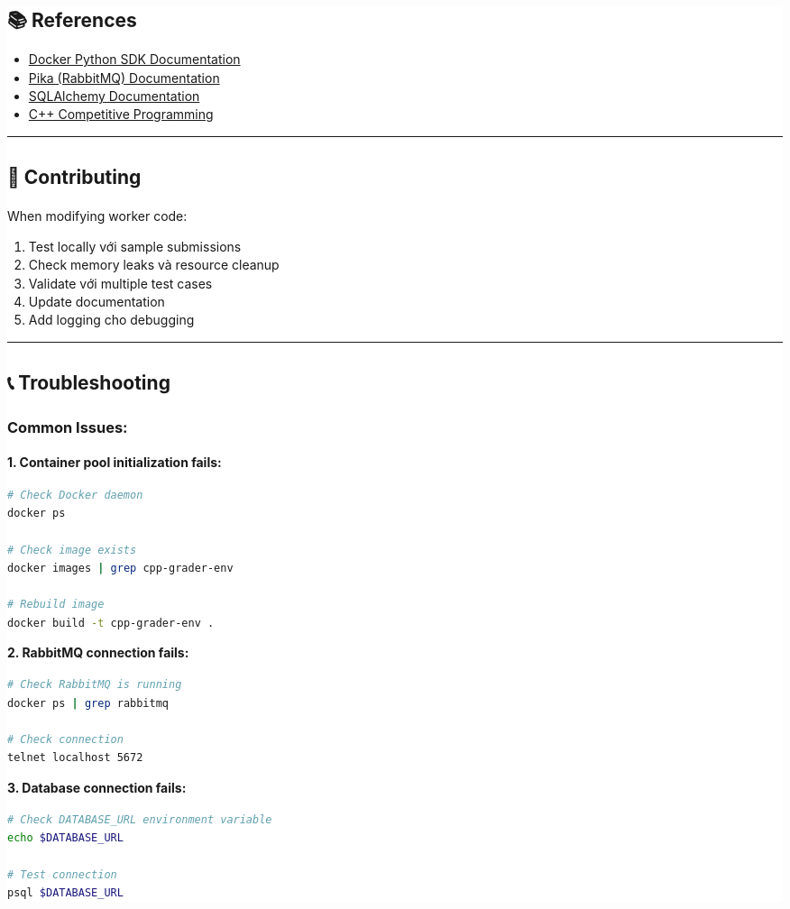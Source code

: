 ## 📚 References

- [Docker Python SDK Documentation](https://docker-py.readthedocs.io/)
- [Pika (RabbitMQ) Documentation](https://pika.readthedocs.io/)
- [SQLAlchemy Documentation](https://docs.sqlalchemy.org/)
- [C++ Competitive Programming](https://cp-algorithms.com/)

---

## 🤝 Contributing

When modifying worker code:
1. Test locally với sample submissions
2. Check memory leaks và resource cleanup
3. Validate với multiple test cases
4. Update documentation
5. Add logging cho debugging

---

## 📞 Troubleshooting

### Common Issues:

**1. Container pool initialization fails:**
```bash
# Check Docker daemon
docker ps

# Check image exists
docker images | grep cpp-grader-env

# Rebuild image
docker build -t cpp-grader-env .
```

**2. RabbitMQ connection fails:**
```bash
# Check RabbitMQ is running
docker ps | grep rabbitmq

# Check connection
telnet localhost 5672
```

**3. Database connection fails:**
```bash
# Check DATABASE_URL environment variable
echo $DATABASE_URL

# Test connection
psql $DATABASE_URL
```
